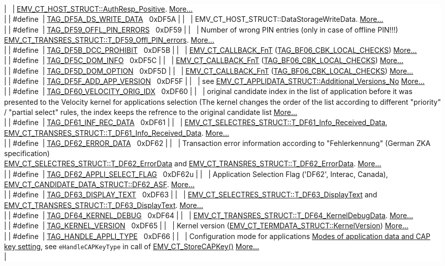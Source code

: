|   | <a href="group___a_d_k___t_r_x___e_x_e_c.md#a159e8303937fe013eee7c00aebc17483">EMV_CT_HOST_STRUCT::AuthResp_Positive</a>. [More\...](#ga221837ea5dc20ace2bc0413d59ef316e)<br/> |
| #define  | [TAG_DF5A_DS_WRITE_DATA](#gac0f918d9ca358388b188d8f5fe1899ec)   0xDF5A |
|   | EMV_CT_HOST_STRUCT::DataStorageWriteData. [More\...](#gac0f918d9ca358388b188d8f5fe1899ec)<br/> |
| #define  | [TAG_DF59_OFFL_PIN_ERRORS](#ga2716b255b2f1fb0756493461a688091f)   0xDF59 |
|   | Number of wrong PIN entries (only in case of offline PIN!!!) <a href="group___a_d_k___t_r_x___e_x_e_c.md#a984e4c593ad907f1c110657f73dd6437">EMV_CT_TRANSRES_STRUCT::T_DF59_Offl_PIN_errors</a>. [More\...](#ga2716b255b2f1fb0756493461a688091f)<br/> |
| #define  | [TAG_DF5B_DCC_PROHIBIT](#ga6295466514899cd71991d081038ca021)   0xDF5B |
|   | <a href="adk__emv__contactless__programmers__guide_8dox.md#a591fd0f380cd390007ce78b47be923c4">EMV_CT_CALLBACK_FnT</a> (<a href="adk__emv__contactless__programmers__guide_8dox.md#ac82fa7e4064512e71e63fd647b817d97">TAG_BF06_CBK_LOCAL_CHECKS</a>) [More\...](#ga6295466514899cd71991d081038ca021)<br/> |
| #define  | [TAG_DF5C_DOM_INFO](#ga8f31676739de9253f1192a44eadaa19a)   0xDF5C |
|   | <a href="adk__emv__contactless__programmers__guide_8dox.md#a591fd0f380cd390007ce78b47be923c4">EMV_CT_CALLBACK_FnT</a> (<a href="adk__emv__contactless__programmers__guide_8dox.md#ac82fa7e4064512e71e63fd647b817d97">TAG_BF06_CBK_LOCAL_CHECKS</a>) [More\...](#ga8f31676739de9253f1192a44eadaa19a)<br/> |
| #define  | [TAG_DF5D_DOM_OPTION](#gaf0830fa6ef53350bbe99ac9efcf38055)   0xDF5D |
|   | <a href="adk__emv__contactless__programmers__guide_8dox.md#a591fd0f380cd390007ce78b47be923c4">EMV_CT_CALLBACK_FnT</a> (<a href="adk__emv__contactless__programmers__guide_8dox.md#ac82fa7e4064512e71e63fd647b817d97">TAG_BF06_CBK_LOCAL_CHECKS</a>) [More\...](#gaf0830fa6ef53350bbe99ac9efcf38055)<br/> |
| #define  | [TAG_DF5F_ADD_APP_VERSION](#ga1711621294dec8693e50c73502873cb8)   0xDF5F |
|   | see <a href="group___d_e_f___c_o_n_f___a_p_p_l_i.md#a88b324674895d7548b40c7d597cdf84d">EMV_CT_APPLIDATA_STRUCT::Additional_Versions_No</a> [More\...](#ga1711621294dec8693e50c73502873cb8)<br/> |
| #define  | [TAG_DF60_VELOCITY_ORIG_IDX](#ga3a1054eb544cd6bec61e05af08f8fbe0)   0xDF60 |
|   | original candidate index in the list of application before it was presented to the Velocity kernel for applications selection (The kernel changes the order of the list according to different \"priority\" / \"partial select\" rules, the index keeps the refrence to the original candidate list [More\...](#ga3a1054eb544cd6bec61e05af08f8fbe0)<br/> |
| #define  | [TAG_DF61_INF_REC_DATA](#gaf8265103f3ade5067370ac85ec83cd4d)   0xDF61 |
|   | <a href="group___a_d_k___t_r_x___e_x_e_c.md#ab08da8ecbb047104d0c58e6f0ea141ee">EMV_CT_SELECTRES_STRUCT::T_DF61_Info_Received_Data</a>, <a href="group___a_d_k___t_r_x___e_x_e_c.md#ab08da8ecbb047104d0c58e6f0ea141ee">EMV_CT_TRANSRES_STRUCT::T_DF61_Info_Received_Data</a>. [More\...](#gaf8265103f3ade5067370ac85ec83cd4d)<br/> |
| #define  | [TAG_DF62_ERROR_DATA](#gaeb2dd44504d8d8b44412163431a53644)   0xDF62 |
|   | Transaction error information according to \"Fehlerkennung\" (German ZKA specification)<br/><a href="group___a_d_k___t_r_x___e_x_e_c.md#ab039fd7178746c8616263dae202cde7b">EMV_CT_SELECTRES_STRUCT::T_DF62_ErrorData</a> and <a href="group___a_d_k___t_r_x___e_x_e_c.md#ab039fd7178746c8616263dae202cde7b">EMV_CT_TRANSRES_STRUCT::T_DF62_ErrorData</a>. [More\...](#gaeb2dd44504d8d8b44412163431a53644)<br/> |
| #define  | [TAG_DF62_APPLI_SELECT_FLAG](#ga370bbfc060791c853bb6c8c959363faa)   0xDF62u |
|   | Application Selection Flag (\'DF62\', Interac, Canada), <a href="group___a_d_k___t_r_x___e_x_e_c.md#a43f76d681e0ea674bedebe4182b8d895">EMV_CT_CANDIDATE_DATA_STRUCT::DF62_ASF</a>. [More\...](#ga370bbfc060791c853bb6c8c959363faa)<br/> |
| #define  | [TAG_DF63_DISPLAY_TEXT](#gac7979115c8352c8dcac4481c5b638f81)   0xDF63 |
|   | <a href="group___a_d_k___t_r_x___e_x_e_c.md#a3f81899cf94ac8087ae118d0a74bd5a7">EMV_CT_SELECTRES_STRUCT::T_DF63_DisplayText</a> and <a href="group___a_d_k___t_r_x___e_x_e_c.md#a3f81899cf94ac8087ae118d0a74bd5a7">EMV_CT_TRANSRES_STRUCT::T_DF63_DisplayText</a>. [More\...](#gac7979115c8352c8dcac4481c5b638f81)<br/> |
| #define  | [TAG_DF64_KERNEL_DEBUG](#gab0562bc9dcc3f6bb022244484d01db88)   0xDF64 |
|   | <a href="group___a_d_k___t_r_x___e_x_e_c.md#a5d30443bc2f23ca5b8e38843f5c9c9e3">EMV_CT_TRANSRES_STRUCT::T_DF64_KernelDebugData</a>. [More\...](#gab0562bc9dcc3f6bb022244484d01db88)<br/> |
| #define  | [TAG_KERNEL_VERSION](#ga67a162b9d0b04eff880450e857dafb37)   0xDF65 |
|   | Kernel version (<a href="group___d_e_f___c_o_n_f___t_e_r_m.md#a808cb5cde9cf6ac837ef81977f4a751c">EMV_CT_TERMDATA_STRUCT::KernelVersion</a>) [More\...](#ga67a162b9d0b04eff880450e857dafb37)<br/> |
| #define  | [TAG_HANDLE_APPLI_TYPE](#ga922c89b4319a58b5df3533a54dd21cc7)   0xDF66 |
|   | Configuration mode for applications <a href="group___a_p_p_l_i___c_o_n_f___m_o_d_e.md">Modes of application data and CAP key setting</a>, see `eHandleCAPKeyType` in call of <a href="group___f_u_n_c___c_o_n_f.md#gade5b2bbc6ab46c4b7d9efa991b696ad2">EMV_CT_StoreCAPKey()</a> [More\...](#ga922c89b4319a58b5df3533a54dd21cc7)<br/> |
